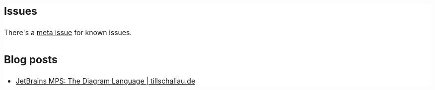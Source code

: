 ## Issues

There's a [meta issue](https://github.com/JetBrains/MPS-extensions/issues/120) for known issues.

## Blog posts

- [JetBrains MPS: The Diagram Language | tillschallau.de](https://tillschallau.de/mps/jetbrains-mps-the-diagram-language/)